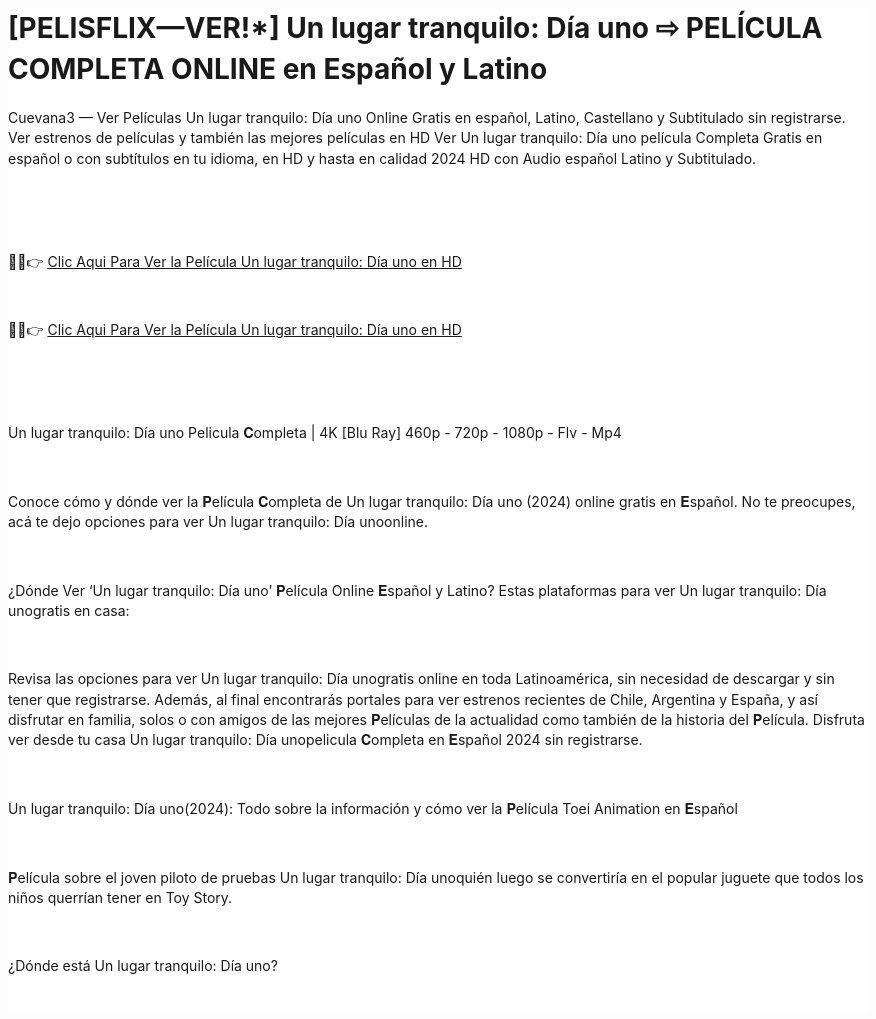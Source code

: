 # [PELISFLIX—VER!*] Un lugar tranquilo: Día uno ⇨ PELÍCULA COMPLETA ONLINE en Español y Latino

Cuevana3 — Ver Películas Un lugar tranquilo: Día uno Online Gratis en español, Latino, Castellano y Subtitulado sin registrarse. Ver estrenos de películas y también las mejores películas en HD Ver Un lugar tranquilo: Día uno película Completa Gratis en español o con subtítulos en tu idioma, en HD y hasta en calidad 2024 HD con Audio español Latino y Subtitulado.

‌

‌

🔴✅👉 [Clic Aqui Para Ver la Película Un lugar tranquilo: Día uno en HD](https://amoviesflix.site/es/movie/762441/a-quiet-place-day-one)

‌

🔴✅👉 [Clic Aqui Para Ver la Película Un lugar tranquilo: Día uno en HD](https://amoviesflix.site/es/movie/762441/a-quiet-place-day-one)

‌

‌

Un lugar tranquilo: Día uno Pelicula 𝐂ompleta | 4K [Blu Ray] 460p - 720p - 1080p - Flv - Mp4

‌

Conoce cómo y dónde ver la 𝐏elícula 𝐂ompleta de Un lugar tranquilo: Día uno (2024) online gratis en 𝐄spañol. No te preocupes, acá te dejo opciones para ver Un lugar tranquilo: Día unoonline.

‌

¿Dónde Ver ‘Un lugar tranquilo: Día uno’ 𝐏elícula Online 𝐄spañol y Latino? Estas plataformas para ver Un lugar tranquilo: Día unogratis en casa:

‌

Revisa las opciones para ver Un lugar tranquilo: Día unogratis online en toda Latinoamérica, sin necesidad de descargar y sin tener que registrarse. Además, al final encontrarás portales para ver estrenos recientes de Chile, Argentina y España, y así disfrutar en familia, solos o con amigos de las mejores 𝐏elículas de la actualidad como también de la historia del 𝐏elícula. Disfruta ver desde tu casa Un lugar tranquilo: Día unopelicula 𝐂ompleta en 𝐄spañol 2024 sin registrarse.

‌

Un lugar tranquilo: Día uno(2024): Todo sobre la información y cómo ver la 𝐏elícula Toei Animation en 𝐄spañol

‌

𝐏elícula sobre el joven piloto de pruebas Un lugar tranquilo: Día unoquién luego se convertiría en el popular juguete que todos los niños querrían tener en Toy Story.

‌

¿Dónde está Un lugar tranquilo: Día uno?

‌
